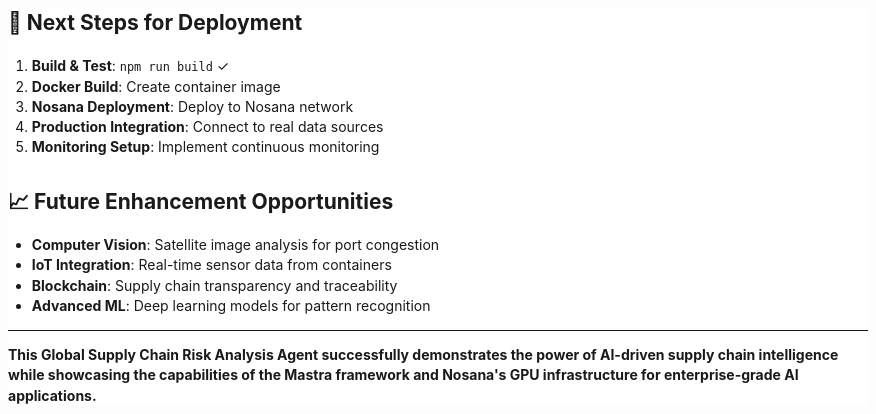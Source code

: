 ## 🚀 Next Steps for Deployment

1. **Build & Test**: `npm run build` ✓
2. **Docker Build**: Create container image
3. **Nosana Deployment**: Deploy to Nosana network
4. **Production Integration**: Connect to real data sources
5. **Monitoring Setup**: Implement continuous monitoring

## 📈 Future Enhancement Opportunities

- **Computer Vision**: Satellite image analysis for port congestion
- **IoT Integration**: Real-time sensor data from containers
- **Blockchain**: Supply chain transparency and traceability
- **Advanced ML**: Deep learning models for pattern recognition

---

**This Global Supply Chain Risk Analysis Agent successfully demonstrates the power of AI-driven supply chain intelligence while showcasing the capabilities of the Mastra framework and Nosana's GPU infrastructure for enterprise-grade AI applications.**